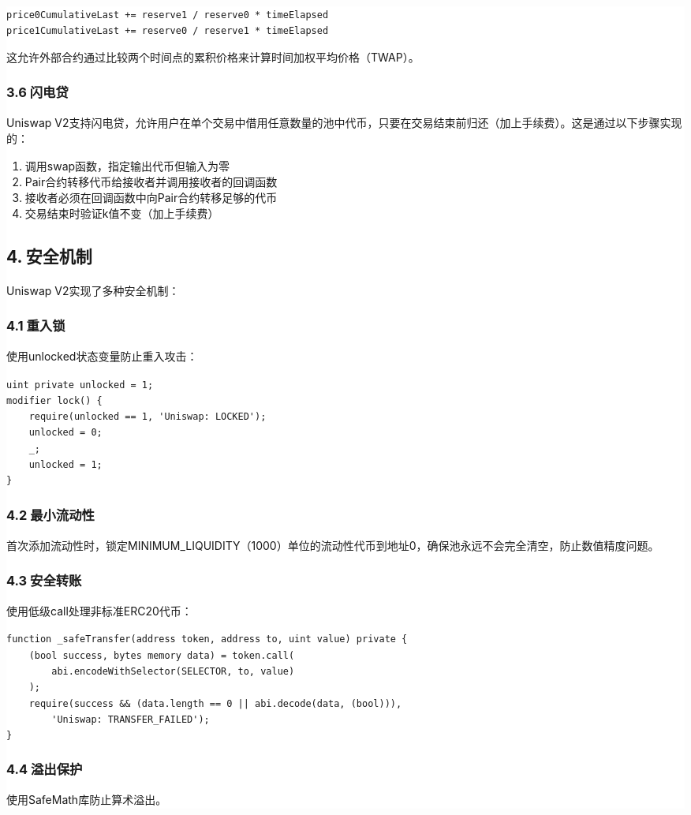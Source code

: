 ```
price0CumulativeLast += reserve1 / reserve0 * timeElapsed
price1CumulativeLast += reserve0 / reserve1 * timeElapsed
```

这允许外部合约通过比较两个时间点的累积价格来计算时间加权平均价格（TWAP）。

### 3.6 闪电贷

Uniswap V2支持闪电贷，允许用户在单个交易中借用任意数量的池中代币，只要在交易结束前归还（加上手续费）。这是通过以下步骤实现的：

1. 调用swap函数，指定输出代币但输入为零
2. Pair合约转移代币给接收者并调用接收者的回调函数
3. 接收者必须在回调函数中向Pair合约转移足够的代币
4. 交易结束时验证k值不变（加上手续费）

## 4. 安全机制

Uniswap V2实现了多种安全机制：

### 4.1 重入锁

使用unlocked状态变量防止重入攻击：

```solidity
uint private unlocked = 1;
modifier lock() {
    require(unlocked == 1, 'Uniswap: LOCKED');
    unlocked = 0;
    _;
    unlocked = 1;
}
```

### 4.2 最小流动性

首次添加流动性时，锁定MINIMUM_LIQUIDITY（1000）单位的流动性代币到地址0，确保池永远不会完全清空，防止数值精度问题。

### 4.3 安全转账

使用低级call处理非标准ERC20代币：

```solidity
function _safeTransfer(address token, address to, uint value) private {
    (bool success, bytes memory data) = token.call(
        abi.encodeWithSelector(SELECTOR, to, value)
    );
    require(success && (data.length == 0 || abi.decode(data, (bool))),
        'Uniswap: TRANSFER_FAILED');
}
```

### 4.4 溢出保护

使用SafeMath库防止算术溢出。
